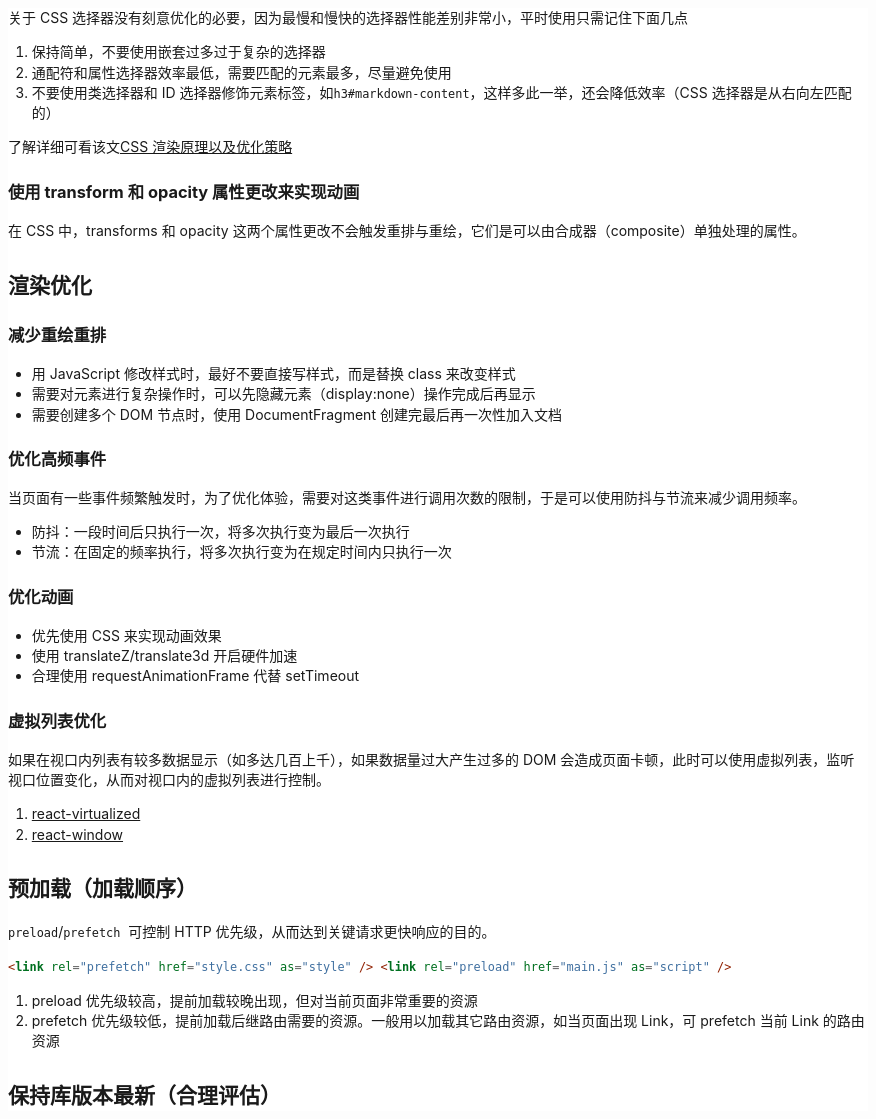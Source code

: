 关于 CSS 选择器没有刻意优化的必要，因为最慢和慢快的选择器性能差别非常小，平时使用只需记住下面几点

1.  保持简单，不要使用嵌套过多过于复杂的选择器
2.  通配符和属性选择器效率最低，需要匹配的元素最多，尽量避免使用
3.  不要使用类选择器和 ID 选择器修饰元素标签，如`h3#markdown-content`，这样多此一举，还会降低效率（CSS 选择器是从右向左匹配的）

了解详细可看该文[CSS 渲染原理以及优化策略](http://jartto.wang/2019/10/23/css-theory-and-optimization/)

### 使用 transform 和 opacity 属性更改来实现动画

在 CSS 中，transforms 和 opacity 这两个属性更改不会触发重排与重绘，它们是可以由合成器（composite）单独处理的属性。

## 渲染优化

### 减少重绘重排

- 用 JavaScript 修改样式时，最好不要直接写样式，而是替换 class 来改变样式
- 需要对元素进行复杂操作时，可以先隐藏元素（display:none）操作完成后再显示
- 需要创建多个 DOM 节点时，使用 DocumentFragment 创建完最后再一次性加入文档

### 优化高频事件

当页面有一些事件频繁触发时，为了优化体验，需要对这类事件进行调用次数的限制，于是可以使用防抖与节流来减少调用频率。

- 防抖：一段时间后只执行一次，将多次执行变为最后一次执行
- 节流：在固定的频率执行，将多次执行变为在规定时间内只执行一次

### 优化动画

- 优先使用 CSS 来实现动画效果
- 使用 translateZ/translate3d 开启硬件加速
- 合理使用 requestAnimationFrame 代替 setTimeout

### 虚拟列表优化

如果在视口内列表有较多数据显示（如多达几百上千），如果数据量过大产生过多的 DOM 会造成页面卡顿，此时可以使用虚拟列表，监听视口位置变化，从而对视口内的虚拟列表进行控制。

1.  [react-virtualized](https://github.com/bvaughn/react-virtualized)
1.  [react-window](https://github.com/bvaughn/react-window)

## 预加载（加载顺序）

`preload`/`prefetch`  可控制 HTTP 优先级，从而达到关键请求更快响应的目的。

```html
<link rel="prefetch" href="style.css" as="style" /> <link rel="preload" href="main.js" as="script" />
```

1.  preload 优先级较高，提前加载较晚出现，但对当前页面非常重要的资源
2.  prefetch 优先级较低，提前加载后继路由需要的资源。一般用以加载其它路由资源，如当页面出现 Link，可 prefetch 当前 Link 的路由资源

## 保持库版本最新（合理评估）
